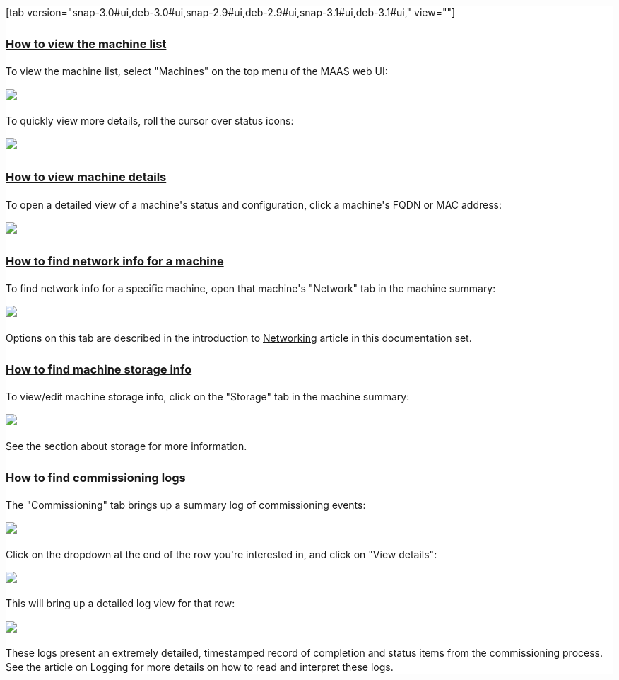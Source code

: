 [tab version="snap-3.0#ui,deb-3.0#ui,snap-2.9#ui,deb-2.9#ui,snap-3.1#ui,deb-3.1#ui," view=""]
<a href="#heading--how-to-view-the-machine-list"><h3 id="heading--how-to-view-the-machine-list">How to view the machine list</h3></a>

To view the machine list, select "Machines" on the top menu of the MAAS web UI:

<a href="https://discourse.maas.io/uploads/default/original/1X/19e038dbc6e669bfffc0ea5a9946432a75142bfb.jpeg" target = "_blank"><img src="https://discourse.maas.io/uploads/default/original/1X/19e038dbc6e669bfffc0ea5a9946432a75142bfb.jpeg"></a> 

To quickly view more details, roll the cursor over status icons:

<a href="https://discourse.maas.io/uploads/default/original/1X/8f78a8877a029e7a44bcd4cf3d138499637fe790.jpeg" target = "_blank"><img src="https://discourse.maas.io/uploads/default/original/1X/8f78a8877a029e7a44bcd4cf3d138499637fe790.jpeg"></a> 

<a href="#heading--how-to-view-machine-details"><h3 id="heading--how-to-view-machine-details">How to view machine details</h3></a>

To open a detailed view of a machine's status and configuration, click a machine's FQDN or MAC address:

<a href="https://discourse.maas.io/uploads/default/original/2X/a/a8ff4caf6362a3d695682499a74d64cb189dfc37.png" target = "_blank"><img src="https://discourse.maas.io/uploads/default/original/2X/a/a8ff4caf6362a3d695682499a74d64cb189dfc37.png"></a>

<a href="#heading--machine-interfaces"><h3 id="heading--machine-interfaces">How to find network info for a machine</h3></a>

To find network info for a specific machine, open that machine's "Network" tab in the machine summary:

<a href="https://discourse.maas.io/uploads/default/original/2X/c/c5316db130ae05a9cdabcd49ffaa69f0bb405d1d.png" target = "_blank"><img src="https://discourse.maas.io/uploads/default/original/2X/c/c5316db130ae05a9cdabcd49ffaa69f0bb405d1d.png"></a> 

Options on this tab are described in the introduction to [Networking](/t/about-networking/nnnn) article in this documentation set.

<a href="#heading--how-to-find-machine-storage-info"><h3 id="heading--how-to-find-machine-storage-info">How to find machine storage info</h3></a>

To view/edit machine storage info, click on the "Storage" tab in the machine summary:

<a href="https://discourse.maas.io/uploads/default/original/2X/6/658f4814716a1347fda62ab799ba0d72506c128e.png" target = "_blank"><img src="https://discourse.maas.io/uploads/default/original/2X/6/658f4814716a1347fda62ab799ba0d72506c128e.png"></a> 

See the section about [storage](/t/about-machines/nnnn#heading--about-storage) for more information.

<a href="#heading--commissioning-log"><h3 id="heading--commissioning-log">How to find commissioning logs</h3></a>

The "Commissioning" tab brings up a summary log of commissioning events:

<a href="https://discourse.maas.io/uploads/default/original/2X/e/e98766009f32972dfe29293f9bc850b99a9a941f.png" target = "_blank"><img src="https://discourse.maas.io/uploads/default/original/2X/e/e98766009f32972dfe29293f9bc850b99a9a941f.png"></a> 

Click on the dropdown at the end of the row you're interested in, and click on "View details":

<a href="https://discourse.maas.io/uploads/default/original/2X/8/8f7b4c02ce301fb867e7af33267be62498095bb5.png" target = "_blank"><img src="https://discourse.maas.io/uploads/default/original/2X/8/8f7b4c02ce301fb867e7af33267be62498095bb5.png"></a>

This will bring up a detailed log view for that row:

<a href="https://discourse.maas.io/uploads/default/original/2X/4/41a385cdf948dada8bb8d8f94a3137a2b64d46e0.png" target = "_blank"><img src="https://discourse.maas.io/uploads/default/original/2X/4/41a385cdf948dada8bb8d8f94a3137a2b64d46e0.png"></a>

These logs present an extremely detailed, timestamped record of completion and status items from the commissioning process. See the article on [Logging](/t/maas-logging/nnnn) for more details on how to read and interpret these logs.  
